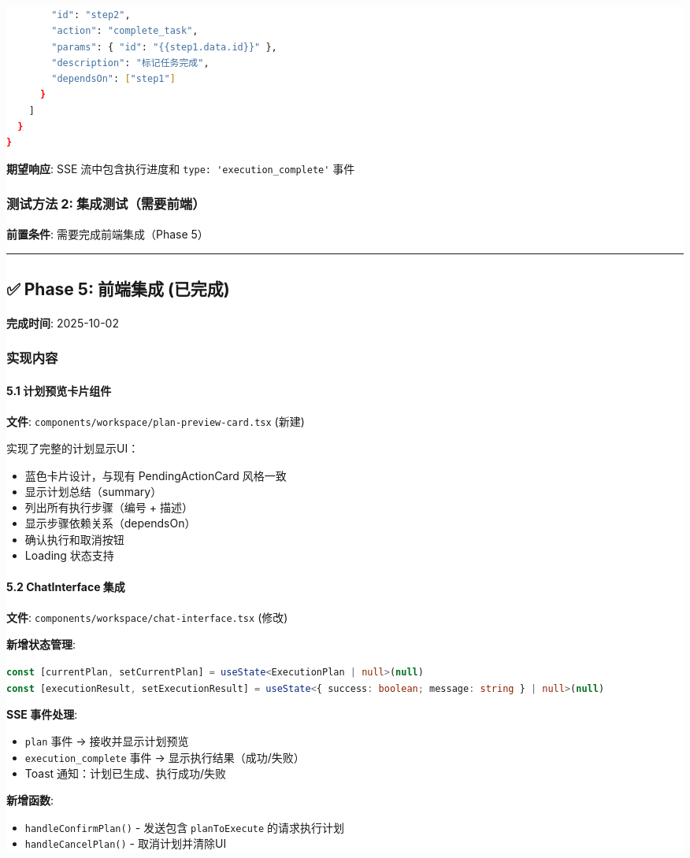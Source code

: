 ```bash
        "id": "step2",
        "action": "complete_task",
        "params": { "id": "{{step1.data.id}}" },
        "description": "标记任务完成",
        "dependsOn": ["step1"]
      }
    ]
  }
}
```

**期望响应**: SSE 流中包含执行进度和 `type: 'execution_complete'` 事件

### 测试方法 2: 集成测试（需要前端）

**前置条件**: 需要完成前端集成（Phase 5）

---

## ✅ Phase 5: 前端集成 (已完成)

**完成时间**: 2025-10-02

### 实现内容

#### 5.1 计划预览卡片组件

**文件**: `components/workspace/plan-preview-card.tsx` (新建)

实现了完整的计划显示UI：
- 蓝色卡片设计，与现有 PendingActionCard 风格一致
- 显示计划总结（summary）
- 列出所有执行步骤（编号 + 描述）
- 显示步骤依赖关系（dependsOn）
- 确认执行和取消按钮
- Loading 状态支持

#### 5.2 ChatInterface 集成

**文件**: `components/workspace/chat-interface.tsx` (修改)

**新增状态管理**:
```typescript
const [currentPlan, setCurrentPlan] = useState<ExecutionPlan | null>(null)
const [executionResult, setExecutionResult] = useState<{ success: boolean; message: string } | null>(null)
```

**SSE 事件处理**:
- `plan` 事件 → 接收并显示计划预览
- `execution_complete` 事件 → 显示执行结果（成功/失败）
- Toast 通知：计划已生成、执行成功/失败

**新增函数**:
- `handleConfirmPlan()` - 发送包含 `planToExecute` 的请求执行计划
- `handleCancelPlan()` - 取消计划并清除UI
